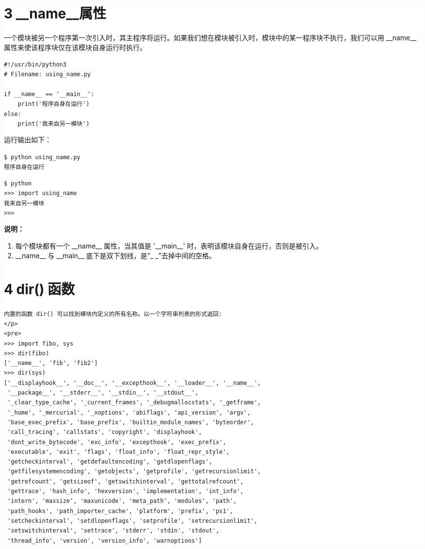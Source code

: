 # 3 \_\_name\_\_属性
一个模块被另一个程序第一次引入时，其主程序将运行。如果我们想在模块被引入时，模块中的某一程序块不执行，我们可以用 \_\_name\_\_ 属性来使该程序块仅在该模块自身运行时执行。
```
#!/usr/bin/python3
# Filename: using_name.py

if __name__ == '__main__':
    print('程序自身在运行')
else:
    print('我来自另一模块')

```

运行输出如下：
```
$ python using_name.py
程序自身在运行
```

```
$ python
>>> import using_name
我来自另一模块
>>>

```

**说明：**
1. 每个模块都有一个 \_\_name\_\_ 属性，当其值是 '\_\_main\_\_' 时，表明该模块自身在运行，否则是被引入。
2. \_\_name\_\_ 与 \_\_main\_\_ 底下是双下划线，是“\_ \_”去掉中间的空格。
# 4 dir() 函数
```
内置的函数 dir() 可以找到模块内定义的所有名称。以一个字符串列表的形式返回:
</p>
<pre>
>>> import fibo, sys
>>> dir(fibo)
['__name__', 'fib', 'fib2']
>>> dir(sys)  
['__displayhook__', '__doc__', '__excepthook__', '__loader__', '__name__',
 '__package__', '__stderr__', '__stdin__', '__stdout__',
 '_clear_type_cache', '_current_frames', '_debugmallocstats', '_getframe',
 '_home', '_mercurial', '_xoptions', 'abiflags', 'api_version', 'argv',
 'base_exec_prefix', 'base_prefix', 'builtin_module_names', 'byteorder',
 'call_tracing', 'callstats', 'copyright', 'displayhook',
 'dont_write_bytecode', 'exc_info', 'excepthook', 'exec_prefix',
 'executable', 'exit', 'flags', 'float_info', 'float_repr_style',
 'getcheckinterval', 'getdefaultencoding', 'getdlopenflags',
 'getfilesystemencoding', 'getobjects', 'getprofile', 'getrecursionlimit',
 'getrefcount', 'getsizeof', 'getswitchinterval', 'gettotalrefcount',
 'gettrace', 'hash_info', 'hexversion', 'implementation', 'int_info',
 'intern', 'maxsize', 'maxunicode', 'meta_path', 'modules', 'path',
 'path_hooks', 'path_importer_cache', 'platform', 'prefix', 'ps1',
 'setcheckinterval', 'setdlopenflags', 'setprofile', 'setrecursionlimit',
 'setswitchinterval', 'settrace', 'stderr', 'stdin', 'stdout',
 'thread_info', 'version', 'version_info', 'warnoptions']

```
